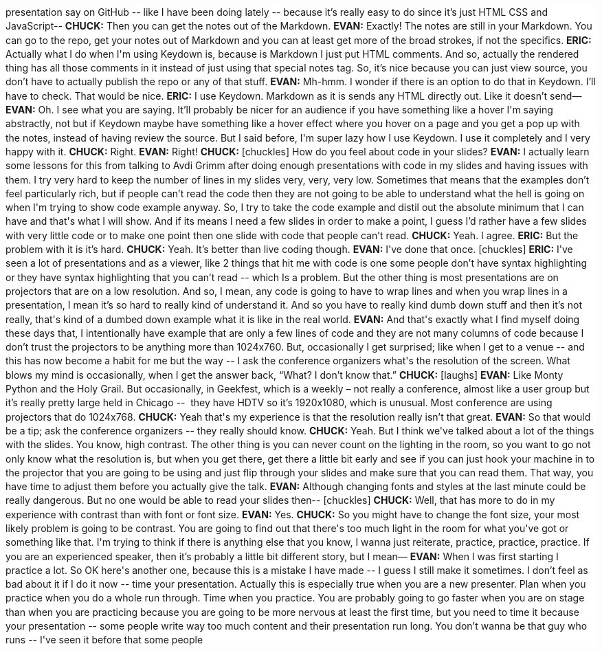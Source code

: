 presentation say on GitHub -- like I have been doing lately -- because it’s really easy to do since it’s just HTML CSS and JavaScript-- **CHUCK:** Then you can get the notes out of the Markdown. **EVAN:** Exactly! The notes are still in your Markdown. You can go to the repo, get your notes out of Markdown and you can at least get more of the broad strokes, if not the specifics. **ERIC:** Actually what I do when I'm using Keydown is, because is Markdown I just put HTML comments. And so, actually the rendered thing has all those comments in it instead of just using that special notes tag. So, it’s nice because you can just view source, you don’t have to actually publish the repo or any of that stuff. **EVAN:** Mh-hmm. I wonder if there is an option to do that in Keydown. I’ll have to check. That would be nice. **ERIC:** I use Keydown. Markdown as it is sends any HTML directly out. Like it doesn’t send— **EVAN:** Oh. I see what you are saying. It’ll probably be nicer for an audience if you have something like a hover I'm saying abstractly, not but if Keydown maybe have something like a hover effect where you hover on a page and you get a pop up with the notes, instead of having review the source. But I said before, I'm super lazy how I use Keydown. I use it completely and I very happy with it. **CHUCK:** Right. **EVAN:** Right! **CHUCK:** [chuckles] How do you feel about code in your slides? **EVAN:** I actually learn some lessons for this from talking to Avdi Grimm after doing enough presentations with code in my slides and having issues with them. I try very hard to keep the number of lines in my slides very, very, very low. Sometimes that means that the examples don’t feel particularly rich, but if people can’t read the code then they are not going to be able to understand what the hell is going on when I'm trying to show code example anyway. So, I try to take the code example and distil out the absolute minimum that I can have and that's what I will show. And if its means I need a few slides in order to make a point, I guess I’d rather have a few slides with very little code or to make one point then one slide with code that people can’t read. **CHUCK:** Yeah. I agree. **ERIC:** But the problem with it is it’s hard. **CHUCK:** Yeah. It’s better than live coding though. **EVAN:** I've done that once. [chuckles] **ERIC:** I've seen a lot of presentations and as a viewer, like 2 things that hit me with code is one some people don’t have syntax highlighting or they have syntax highlighting that you can’t read -- which Is a problem. But the other thing is most presentations are on projectors that are on a low resolution. And so, I mean, any code is going to have to wrap lines and when you wrap lines in a presentation, I mean it’s so hard to really kind of understand it. And so you have to really kind dumb down stuff and then it’s not really, that's kind of a dumbed down example what it is like in the real world. **EVAN:** And that's exactly what I find myself doing these days that, I intentionally have example that are only a few lines of code and they are not many columns of code because I don’t trust the projectors to be anything more than 1024x760. But, occasionally I get surprised; like when I get to a venue -- and this has now become a habit for me but the way -- I ask the conference organizers what's the resolution of the screen. What blows my mind is occasionally, when I get the answer back, “What? I don’t know that.” **CHUCK:** [laughs] **EVAN:** Like Monty Python and the Holy Grail. But occasionally, in Geekfest, which is a weekly – not really a conference, almost like a user group but it’s really pretty large held in Chicago --&nbsp; they have HDTV so it’s 1920x1080, which is unusual. Most conference are using projectors that do 1024x768. **CHUCK:** Yeah that's my experience is that the resolution really isn’t that great. **EVAN:** So that would be a tip; ask the conference organizers -- they really should know. **CHUCK:** Yeah. But I think we've talked about a lot of the things with the slides. You know, high contrast. The other thing is you can never count on the lighting in the room, so you want to go not only know what the resolution is, but when you get there, get there a little bit early and see if you can just hook your machine in to the projector that you are going to be using and just flip through your slides and make sure that you can read them. That way, you have time to adjust them before you actually give the talk. **EVAN:** Although changing fonts and styles at the last minute could be really dangerous. But no one would be able to read your slides then-- [chuckles] **CHUCK:** Well, that has more to do in my experience with contrast than with font or font size. **EVAN:** Yes. **CHUCK:** So you might have to change the font size, your most likely problem is going to be contrast. You are going to find out that there's too much light in the room for what you've got or something like that. I'm trying to think if there is anything else that you know, I wanna just reiterate, practice, practice, practice. If you are an experienced speaker, then it’s probably a little bit different story, but I mean— **EVAN:** When I was first starting I practice a lot. So OK here's another one, because this is a mistake I have made -- I guess I still make it sometimes. I don’t feel as bad about it if I do it now -- time your presentation. Actually this is especially true when you are a new presenter. Plan when you practice when you do a whole run through. Time when you practice. You are probably going to go faster when you are on stage than when you are practicing because you are going to be more nervous at least the first time, but you need to time it because your presentation -- some people write way too much content and their presentation run long. You don’t wanna be that guy who runs -- I've seen it before that some people